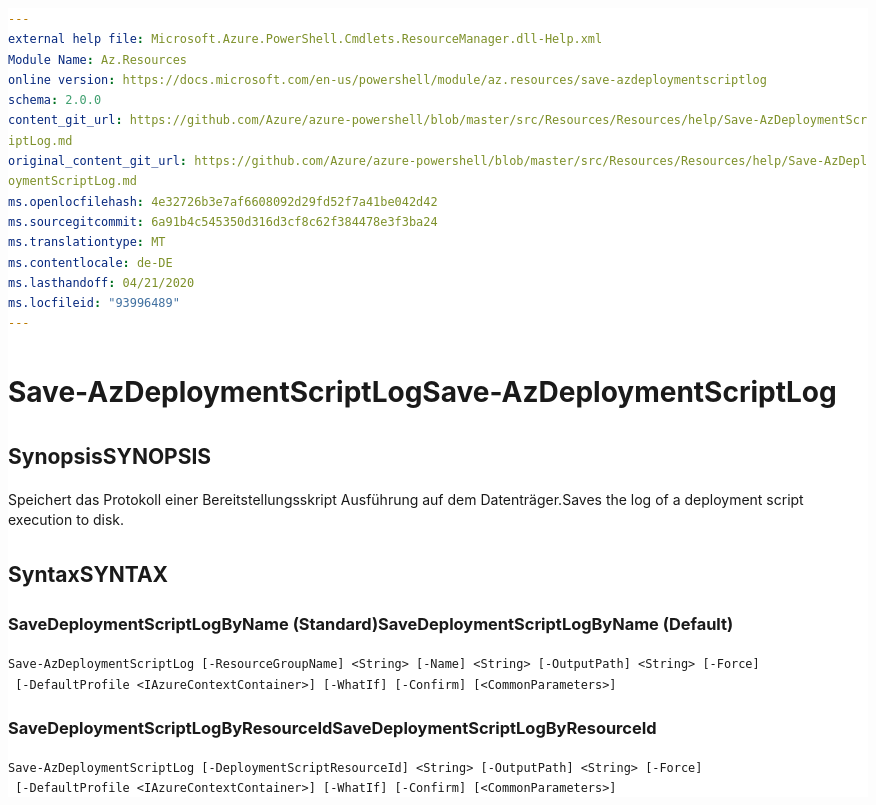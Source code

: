 ```yaml
---
external help file: Microsoft.Azure.PowerShell.Cmdlets.ResourceManager.dll-Help.xml
Module Name: Az.Resources
online version: https://docs.microsoft.com/en-us/powershell/module/az.resources/save-azdeploymentscriptlog
schema: 2.0.0
content_git_url: https://github.com/Azure/azure-powershell/blob/master/src/Resources/Resources/help/Save-AzDeploymentScriptLog.md
original_content_git_url: https://github.com/Azure/azure-powershell/blob/master/src/Resources/Resources/help/Save-AzDeploymentScriptLog.md
ms.openlocfilehash: 4e32726b3e7af6608092d29fd52f7a41be042d42
ms.sourcegitcommit: 6a91b4c545350d316d3cf8c62f384478e3f3ba24
ms.translationtype: MT
ms.contentlocale: de-DE
ms.lasthandoff: 04/21/2020
ms.locfileid: "93996489"
---
```

# <span data-ttu-id="90abd-101">Save-AzDeploymentScriptLog</span><span class="sxs-lookup"><span data-stu-id="90abd-101">Save-AzDeploymentScriptLog</span></span>

## <span data-ttu-id="90abd-102">Synopsis</span><span class="sxs-lookup"><span data-stu-id="90abd-102">SYNOPSIS</span></span>
<span data-ttu-id="90abd-103">Speichert das Protokoll einer Bereitstellungsskript Ausführung auf dem Datenträger.</span><span class="sxs-lookup"><span data-stu-id="90abd-103">Saves the log of a deployment script execution to disk.</span></span>

## <span data-ttu-id="90abd-104">Syntax</span><span class="sxs-lookup"><span data-stu-id="90abd-104">SYNTAX</span></span>

### <span data-ttu-id="90abd-105">SaveDeploymentScriptLogByName (Standard)</span><span class="sxs-lookup"><span data-stu-id="90abd-105">SaveDeploymentScriptLogByName (Default)</span></span>
```
Save-AzDeploymentScriptLog [-ResourceGroupName] <String> [-Name] <String> [-OutputPath] <String> [-Force]
 [-DefaultProfile <IAzureContextContainer>] [-WhatIf] [-Confirm] [<CommonParameters>]
```

### <span data-ttu-id="90abd-106">SaveDeploymentScriptLogByResourceId</span><span class="sxs-lookup"><span data-stu-id="90abd-106">SaveDeploymentScriptLogByResourceId</span></span>
```
Save-AzDeploymentScriptLog [-DeploymentScriptResourceId] <String> [-OutputPath] <String> [-Force]
 [-DefaultProfile <IAzureContextContainer>] [-WhatIf] [-Confirm] [<CommonParameters>]
```
